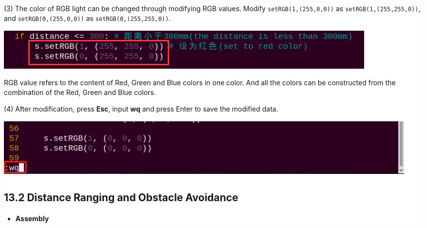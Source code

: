 (3) The color of RGB light can be changed through modifying RGB values. Modify `setRGB(1,(255,0,0))` as `setRGB(1,(255,255,0))`, and `setRGB(0,(255,0,0))` as `setRGB(0,(255,255,0))`.

<img src="../_static/media/chapter_13/section_1/image15.png" class="common_img" />

RGB value refers to the content of Red, Green and Blue colors in one color. And all the colors can be constructed from the combination of the Red, Green and Blue colors.

(4) After modification, press **Esc**, input **wq** and press Enter to save the modified data.

<img src="../_static/media/chapter_13/section_1/image13.png" class="common_img" />

## 13.2 Distance Ranging and Obstacle Avoidance

* **Assembly**
